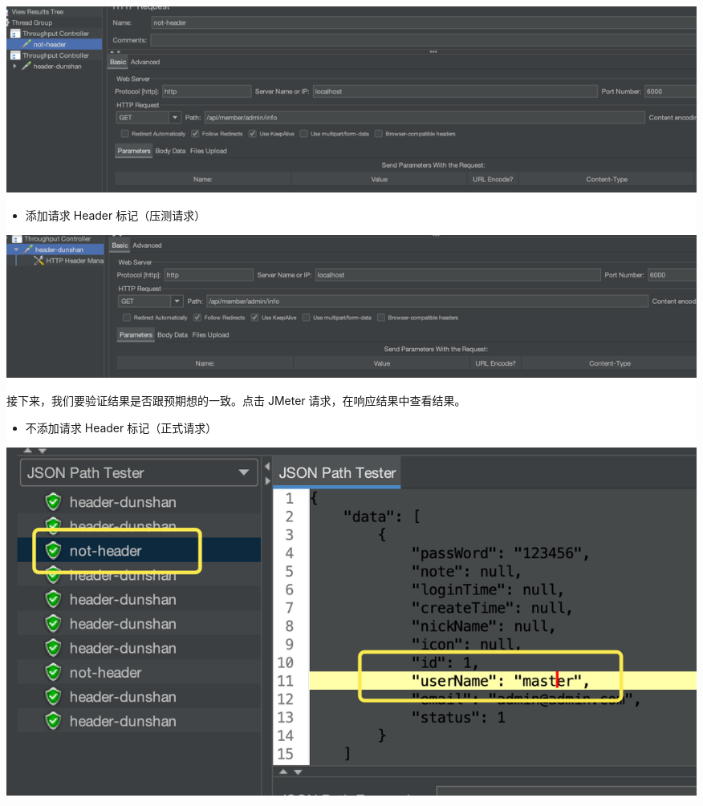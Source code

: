 ![图片](./httpsstatic001geekbangorgresourceimage683768a37aa327227c471d328d386eb40637.png)

* 添加请求 Header 标记（压测请求）

![图片](./httpsstatic001geekbangorgresourceimage2c952c03d9e1dac6bba26597aa65af01e295.png)

接下来，我们要验证结果是否跟预期想的一致。点击 JMeter 请求，在响应结果中查看结果。

* 不添加请求 Header 标记（正式请求）

![图片](./httpsstatic001geekbangorgresourceimage1ece1e9512fdf1db5b43168ea9c3ceccfbce.png)
